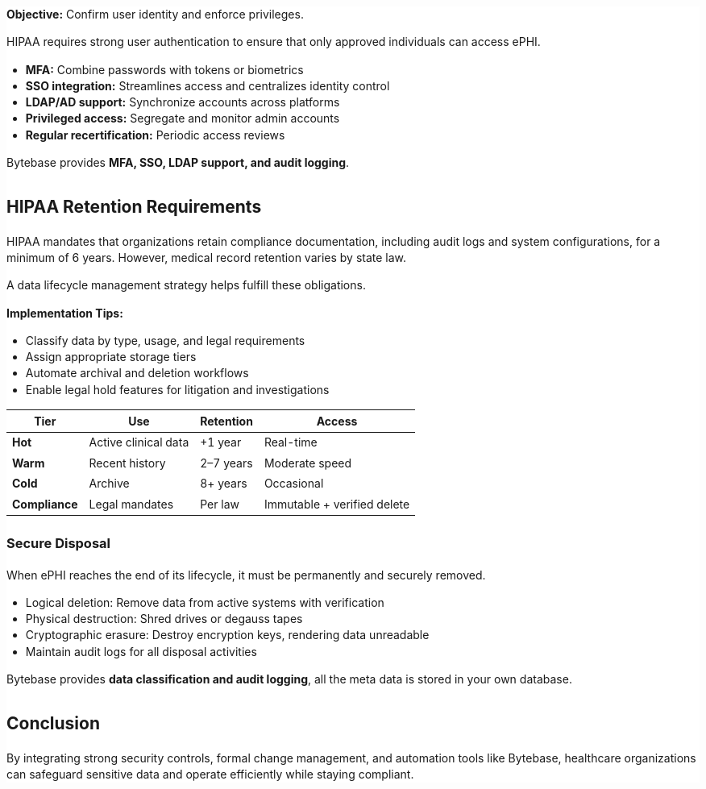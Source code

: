 **Objective:** Confirm user identity and enforce privileges.

HIPAA requires strong user authentication to ensure that only approved individuals can access ePHI.

- **MFA:** Combine passwords with tokens or biometrics
- **SSO integration:** Streamlines access and centralizes identity control
- **LDAP/AD support:** Synchronize accounts across platforms
- **Privileged access:** Segregate and monitor admin accounts
- **Regular recertification:** Periodic access reviews

<HintBlock type="info">

Bytebase provides **MFA, SSO, LDAP support, and audit logging**.

</HintBlock>

## HIPAA Retention Requirements

HIPAA mandates that organizations retain compliance documentation, including audit logs and system configurations, for a minimum of 6 years. However, medical record retention varies by state law.

A data lifecycle management strategy helps fulfill these obligations.

**Implementation Tips:**

- Classify data by type, usage, and legal requirements
- Assign appropriate storage tiers
- Automate archival and deletion workflows
- Enable legal hold features for litigation and investigations

| Tier           | Use                  | Retention | Access                      |
| -------------- | -------------------- | --------- | --------------------------- |
| **Hot**        | Active clinical data | +1 year   | Real-time                   |
| **Warm**       | Recent history       | 2–7 years | Moderate speed              |
| **Cold**       | Archive              | 8+ years  | Occasional                  |
| **Compliance** | Legal mandates       | Per law   | Immutable + verified delete |

### Secure Disposal

When ePHI reaches the end of its lifecycle, it must be permanently and securely removed.

- Logical deletion: Remove data from active systems with verification
- Physical destruction: Shred drives or degauss tapes
- Cryptographic erasure: Destroy encryption keys, rendering data unreadable
- Maintain audit logs for all disposal activities

<HintBlock type="info">

Bytebase provides **data classification and audit logging**, all the meta data is stored in your own database.

</HintBlock>

## Conclusion

By integrating strong security controls, formal change management, and automation tools like Bytebase, healthcare organizations can safeguard sensitive data and operate efficiently while staying compliant.
